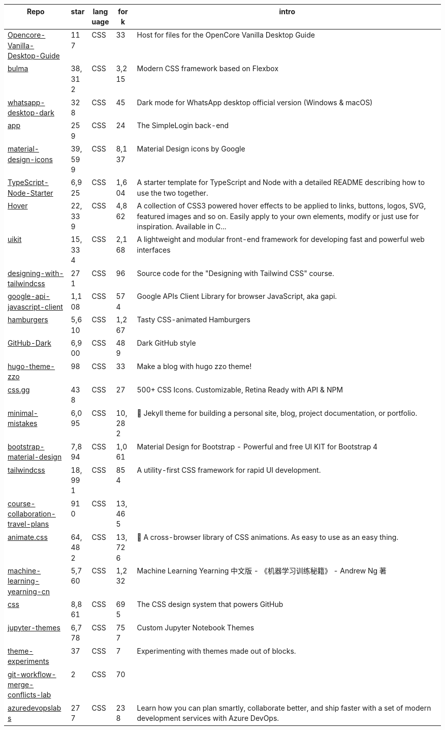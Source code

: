 Repo|star|language|fork|intro
-|-|-|-|-
[Opencore-Vanilla-Desktop-Guide](https://github.com/khronokernel/Opencore-Vanilla-Desktop-Guide)|117|CSS|33|Host for files for the OpenCore Vanilla Desktop Guide
[bulma](https://github.com/jgthms/bulma)|38,312|CSS|3,215|Modern CSS framework based on Flexbox
[whatsapp-desktop-dark](https://github.com/m4heshd/whatsapp-desktop-dark)|328|CSS|45|Dark mode for WhatsApp desktop official version (Windows & macOS)
[app](https://github.com/simple-login/app)|259|CSS|24|The SimpleLogin back-end
[material-design-icons](https://github.com/google/material-design-icons)|39,599|CSS|8,137|Material Design icons by Google
[TypeScript-Node-Starter](https://github.com/microsoft/TypeScript-Node-Starter)|6,925|CSS|1,604|A starter template for TypeScript and Node with a detailed README describing how to use the two together.
[Hover](https://github.com/IanLunn/Hover)|22,339|CSS|4,862|A collection of CSS3 powered hover effects to be applied to links, buttons, logos, SVG, featured images and so on. Easily apply to your own elements, modify or just use for inspiration. Available in C...
[uikit](https://github.com/uikit/uikit)|15,334|CSS|2,168|A lightweight and modular front-end framework for developing fast and powerful web interfaces
[designing-with-tailwindcss](https://github.com/tailwindcss/designing-with-tailwindcss)|271|CSS|96|Source code for the "Designing with Tailwind CSS" course.
[google-api-javascript-client](https://github.com/google/google-api-javascript-client)|1,108|CSS|574|Google APIs Client Library for browser JavaScript, aka gapi.
[hamburgers](https://github.com/jonsuh/hamburgers)|5,610|CSS|1,267|Tasty CSS-animated Hamburgers
[GitHub-Dark](https://github.com/StylishThemes/GitHub-Dark)|6,900|CSS|489|Dark GitHub style
[hugo-theme-zzo](https://github.com/zzossig/hugo-theme-zzo)|98|CSS|33|Make a blog with hugo zzo theme!
[css.gg](https://github.com/astrit/css.gg)|438|CSS|27|500+ CSS Icons. Customizable, Retina Ready with API & NPM
[minimal-mistakes](https://github.com/mmistakes/minimal-mistakes)|6,095|CSS|10,282|📐 Jekyll theme for building a personal site, blog, project documentation, or portfolio.
[bootstrap-material-design](https://github.com/mdbootstrap/bootstrap-material-design)|7,894|CSS|1,061|Material Design for Bootstrap - Powerful and free UI KIT for Bootstrap 4
[tailwindcss](https://github.com/tailwindcss/tailwindcss)|18,991|CSS|854|A utility-first CSS framework for rapid UI development.
[course-collaboration-travel-plans](https://github.com/udacity/course-collaboration-travel-plans)|910|CSS|13,465|
[animate.css](https://github.com/daneden/animate.css)|64,482|CSS|13,726|🍿 A cross-browser library of CSS animations. As easy to use as an easy thing.
[machine-learning-yearning-cn](https://github.com/deeplearning-ai/machine-learning-yearning-cn)|5,760|CSS|1,232|Machine Learning Yearning 中文版 - 《机器学习训练秘籍》 - Andrew Ng 著
[css](https://github.com/primer/css)|8,861|CSS|695|The CSS design system that powers GitHub
[jupyter-themes](https://github.com/dunovank/jupyter-themes)|6,778|CSS|757|Custom Jupyter Notebook Themes
[theme-experiments](https://github.com/WordPress/theme-experiments)|37|CSS|7|Experimenting with themes made out of blocks.
[git-workflow-merge-conflicts-lab](https://github.com/learn-co-curriculum/git-workflow-merge-conflicts-lab)|2|CSS|70|
[azuredevopslabs](https://github.com/microsoft/azuredevopslabs)|277|CSS|238|Learn how you can plan smartly, collaborate better, and ship faster with a set of modern development services with Azure DevOps.
